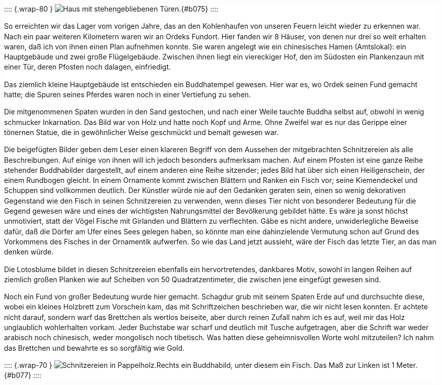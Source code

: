 :::: {.wrap-80 }
![Haus mit stehengebliebenen Türen.](Im_Herzen_von_Asien_II_075.jpg "Haus mit stehengebliebenen Türen."){#b075}
::::

So erreichten wir das Lager vom vorigen Jahre, das an den Kohlenhaufen von
unseren Feuern leicht wieder zu erkennen war. Nach ein paar weiteren Kilometern
waren wir an Ordeks Fundort. Hier fanden wir 8 Häuser, von denen nur drei so
weit erhalten waren, daß ich von ihnen einen Plan aufnehmen konnte. Sie waren
angelegt wie ein chinesisches Hamen (Amtslokal): ein Hauptgebäude und zwei große
Flügelgebäude. Zwischen ihnen liegt ein viereckiger Hof, den im Südosten ein
Plankenzaun mit einer Tür, deren Pfosten noch dalagen, einfriedigt.

Das ziemlich kleine Hauptgebäude ist entschieden ein Buddhatempel gewesen. Hier
war es, wo Ordek seinen Fund gemacht hatte; die Spuren seines Pferdes waren noch
in einer Vertiefung zu sehen.

Die mitgenommenen Spaten wurden in den Sand gestochen, und nach einer Weile
tauchte Buddha selbst auf, obwohl in wenig schmucker Inkarnation. Das Bild war
von Holz und hatte noch Kopf und Arme. Ohne Zweifel war es nur das Gerippe einer
tönernen Statue, die in gewöhnlicher Weise geschmückt und bemalt gewesen war.

Die beigefügten Bilder geben dem Leser einen klareren Begriff von dem Aussehen
der mitgebrachten Schnitzereien als alle Beschreibungen. Auf einige von ihnen
will ich jedoch besonders aufmerksam machen. Auf einem Pfosten ist eine ganze
Reihe stehender Buddhabilder dargestellt, auf einem anderen eine Reihe
sitzender; jedes Bild hat über sich einen Heiligenschein, der einem Rundbogen
gleicht. In einem Ornamente kommt zwischen Blättern und Ranken ein Fisch vor;
seine Kiemendeckel und Schuppen sind vollkommen deutlich. Der Künstler würde nie
auf den Gedanken geraten sein, einen so wenig dekorativen Gegenstand wie den
Fisch in seinen Schnitzereien zu verwenden, wenn dieses Tier nicht von
besonderer Bedeutung für die Gegend gewesen wäre und eines der wichtigsten
Nahrungsmittel der Bevölkerung gebildet hätte. Es wäre ja sonst höchst
unmotiviert, statt der Vögel Fische mit Girlanden und Blättern zu verflechten.
Gäbe es nicht andere, unwiderlegliche Beweise dafür, daß die Dörfer am Ufer
eines Sees gelegen haben, so könnte man eine dahinzielende Vermutung schon auf
Grund des Vorkommens des Fisches in der Ornamentik aufwerfen. So wie das Land
jetzt aussieht, wäre der Fisch das letzte Tier, an das man denken würde.

Die Lotosblume bildet in diesen Schnitzereien ebenfalls ein hervortretendes,
dankbares Motiv, sowohl in langen Reihen auf ziemlich großen Planken wie auf
Scheiben von 50 Quadratzentimeter, die zwischen jene eingefügt gewesen sind.

Noch ein Fund von großer Bedeutung wurde hier gemacht. Schagdur grub mit seinem
Spaten Erde auf und durchsuchte diese, wobei ein kleines Holzbrett zum Vorschein
kam, das mit Schriftzeichen beschrieben war, die wir nicht lesen konnten. Er
achtete nicht darauf, sondern warf das Brettchen als wertlos beiseite, aber
durch reinen Zufall nahm ich es auf, weil mir das Holz unglaublich wohlerhalten
vorkam. Jeder Buchstabe war scharf und deutlich mit Tusche aufgetragen, aber die
Schrift war weder arabisch noch chinesisch, weder mongolisch noch tibetisch. Was
hatten diese geheimnisvollen Worte wohl mitzuteilen? Ich nahm das Brettchen und
bewahrte es so sorgfältig wie Gold.

:::: {.wrap-70 }
![Schnitzereien in Pappelholz.Rechts ein Buddhabild, unter diesem ein Fisch. Das Maß zur Linken ist 1 Meter.](Im_Herzen_von_Asien_II_077.jpg "Schnitzereien in Pappelholz."){#b077}
::::
